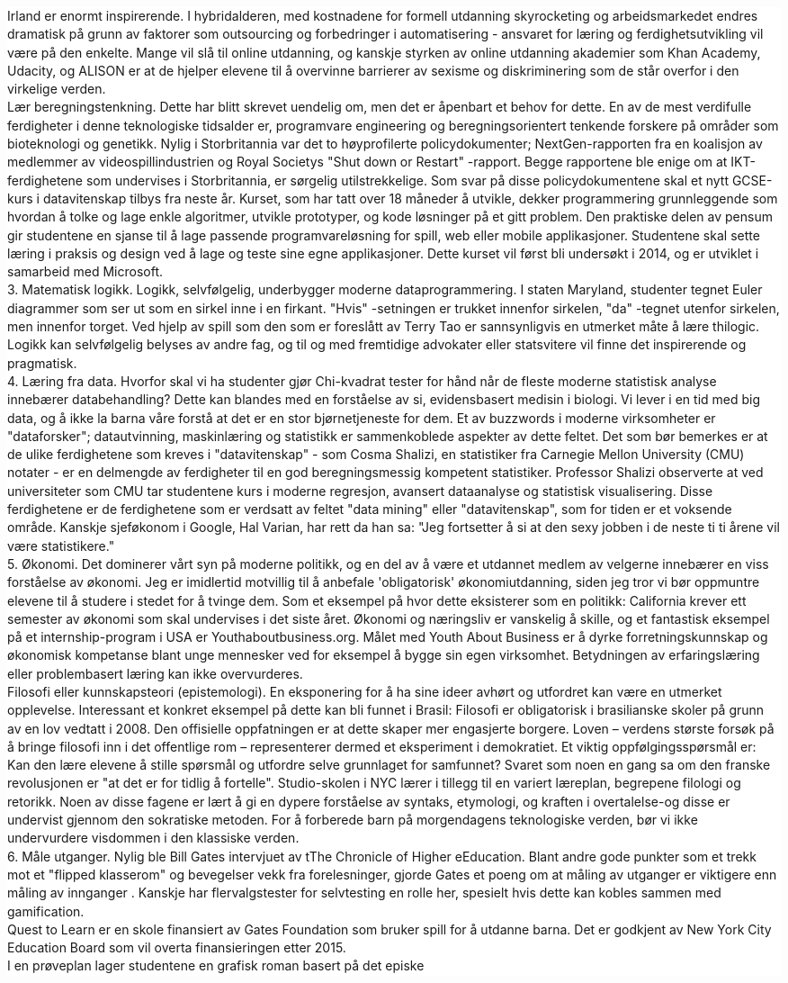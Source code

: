 Irland er enormt inspirerende. I hybridalderen, med kostnadene for formell utdanning skyrocketing og arbeidsmarkedet endres dramatisk på grunn av faktorer som outsourcing og forbedringer i automatisering - ansvaret for læring og ferdighetsutvikling vil være på den enkelte. Mange vil slå til online utdanning, og kanskje styrken av online utdanning akademier som Khan Academy, Udacity, og ALISON er at de hjelper elevene til å overvinne barrierer av sexisme og diskriminering som de står overfor i den virkelige verden.<br/>Lær beregningstenkning. Dette har blitt skrevet uendelig om, men det er åpenbart et behov for dette. En av de mest verdifulle ferdigheter i denne teknologiske tidsalder er, programvare engineering og beregningsorientert tenkende forskere på områder som bioteknologi og genetikk. Nylig i Storbritannia var det to høyprofilerte policydokumenter; NextGen-rapporten fra en koalisjon av medlemmer av videospillindustrien og Royal Societys "Shut down or Restart" -rapport. Begge rapportene ble enige om at IKT-ferdighetene som undervises i Storbritannia, er sørgelig utilstrekkelige. Som svar på disse policydokumentene skal et nytt GCSE-kurs i datavitenskap tilbys fra neste år. Kurset, som har tatt over 18 måneder å utvikle, dekker programmering grunnleggende som hvordan å tolke og lage enkle algoritmer, utvikle prototyper, og kode løsninger på et gitt problem. Den praktiske delen av pensum gir studentene en sjanse til å lage passende programvareløsning for spill, web eller mobile applikasjoner. Studentene skal sette læring i praksis og design ved å lage og teste sine egne applikasjoner. Dette kurset vil først bli undersøkt i 2014, og er utviklet i samarbeid med Microsoft.<br/>3. Matematisk logikk. Logikk, selvfølgelig, underbygger moderne dataprogrammering. I staten Maryland, studenter tegnet Euler diagrammer som ser ut som en sirkel inne i en firkant. "Hvis" -setningen er trukket innenfor sirkelen, "da" -tegnet utenfor sirkelen, men innenfor torget. Ved hjelp av spill som den som er foreslått av Terry Tao er sannsynligvis en utmerket måte å lære thilogic. Logikk kan selvfølgelig belyses av andre fag, og til og med fremtidige advokater eller statsvitere vil finne det inspirerende og pragmatisk.<br/>4. Læring fra data. Hvorfor skal vi ha studenter gjør Chi-kvadrat tester for hånd når de fleste moderne statistisk analyse innebærer databehandling? Dette kan blandes med en forståelse av si, evidensbasert medisin i biologi. Vi lever i en tid med big data, og å ikke la barna våre forstå at det er en stor bjørnetjeneste for dem. Et av buzzwords i moderne virksomheter er "dataforsker"; datautvinning, maskinlæring og statistikk er sammenkoblede aspekter av dette feltet. Det som bør bemerkes er at de ulike ferdighetene som kreves i "datavitenskap" - som Cosma Shalizi, en statistiker fra Carnegie Mellon University (CMU) notater - er en delmengde av ferdigheter til en god beregningsmessig kompetent statistiker. Professor Shalizi observerte at ved universiteter som CMU tar studentene kurs i moderne regresjon, avansert dataanalyse og statistisk visualisering. Disse ferdighetene er de ferdighetene som er verdsatt av feltet "data mining" eller "datavitenskap", som for tiden er et voksende område. Kanskje sjeføkonom i Google, Hal Varian, har rett da han sa: "Jeg fortsetter å si at den sexy jobben i de neste ti ti årene vil være statistikere."<br/>5. Økonomi. Det dominerer vårt syn på moderne politikk, og en del av å være et utdannet medlem av velgerne innebærer en viss forståelse av økonomi. Jeg er imidlertid motvillig til å anbefale 'obligatorisk' økonomiutdanning, siden jeg tror vi bør oppmuntre elevene til å studere i stedet for å tvinge dem. Som et eksempel på hvor dette eksisterer som en politikk: California krever ett semester av økonomi som skal undervises i det siste året. Økonomi og næringsliv er vanskelig å skille, og et fantastisk eksempel på et internship-program i USA er Youthaboutbusiness.org. Målet med Youth About Business er å dyrke forretningskunnskap og økonomisk kompetanse blant unge mennesker ved for eksempel å bygge sin egen virksomhet. Betydningen av erfaringslæring eller problembasert læring kan ikke overvurderes.<br/>Filosofi eller kunnskapsteori (epistemologi). En eksponering for å ha sine ideer avhørt og utfordret kan være en utmerket opplevelse. Interessant et konkret eksempel på dette kan bli funnet i Brasil: Filosofi er obligatorisk i brasilianske skoler på grunn av en lov vedtatt i 2008. Den offisielle oppfatningen er at dette skaper mer engasjerte borgere. Loven – verdens største forsøk på å bringe filosofi inn i det offentlige rom – representerer dermed et eksperiment i demokratiet. Et viktig oppfølgingsspørsmål er: Kan den lære elevene å stille spørsmål og utfordre selve grunnlaget for samfunnet? Svaret som noen en gang sa om den franske revolusjonen er "at det er for tidlig å fortelle". Studio-skolen i NYC lærer i tillegg til en variert læreplan, begrepene filologi og retorikk. Noen av disse fagene er lært å gi en dypere forståelse av syntaks, etymologi, og kraften i overtalelse-og disse er undervist gjennom den sokratiske metoden. For å forberede barn på morgendagens teknologiske verden, bør vi ikke undervurdere visdommen i den klassiske verden.<br/>6. Måle utganger. Nylig ble Bill Gates intervjuet av tThe Chronicle of Higher eEducation. Blant andre gode punkter som et trekk mot et "flipped klasserom" og bevegelser vekk fra forelesninger, gjorde Gates et poeng om at måling av utganger er viktigere enn måling av innganger . Kanskje har flervalgstester for selvtesting en rolle her, spesielt hvis dette kan kobles sammen med gamification.<br/>Quest to Learn er en skole finansiert av Gates Foundation som bruker spill for å utdanne barna. Det er godkjent av New York City Education Board som vil overta finansieringen etter 2015.<br/>I en prøveplan lager studentene en grafisk roman basert på det episke